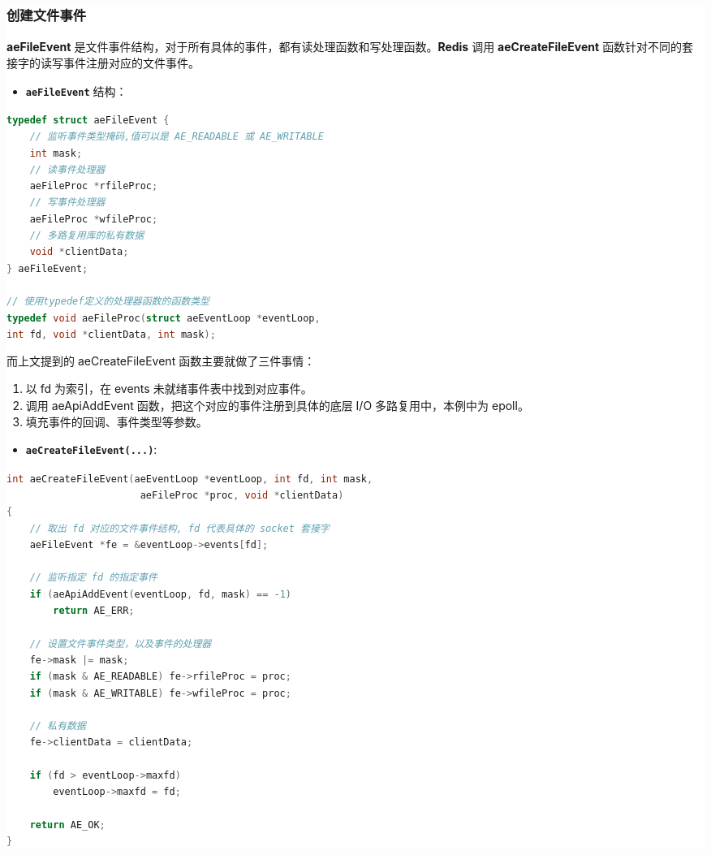 ### 创建文件事件

**aeFileEvent** 是文件事件结构，对于所有具体的事件，都有读处理函数和写处理函数。**Redis** 调用 **aeCreateFileEvent** 函数针对不同的套接字的读写事件注册对应的文件事件。

- **`aeFileEvent`** 结构：

```c
typedef struct aeFileEvent {
    // 监听事件类型掩码,值可以是 AE_READABLE 或 AE_WRITABLE 
    int mask;
    // 读事件处理器 
    aeFileProc *rfileProc;
    // 写事件处理器 
    aeFileProc *wfileProc;
    // 多路复用库的私有数据
    void *clientData;
} aeFileEvent;

// 使用typedef定义的处理器函数的函数类型
typedef void aeFileProc(struct aeEventLoop *eventLoop, 
int fd, void *clientData, int mask);
```

而上文提到的 aeCreateFileEvent 函数主要就做了三件事情：

1. 以 fd 为索引，在 events 未就绪事件表中找到对应事件。
2. 调用 aeApiAddEvent 函数，把这个对应的事件注册到具体的底层 I/O 多路复用中，本例中为 epoll。
3. 填充事件的回调、事件类型等参数。

- **`aeCreateFileEvent(...)`**:

```c
int aeCreateFileEvent(aeEventLoop *eventLoop, int fd, int mask,
                       aeFileProc *proc, void *clientData)
{
    // 取出 fd 对应的文件事件结构, fd 代表具体的 socket 套接字
    aeFileEvent *fe = &eventLoop->events[fd];
    
    // 监听指定 fd 的指定事件 
    if (aeApiAddEvent(eventLoop, fd, mask) == -1)
        return AE_ERR;
    
    // 设置文件事件类型，以及事件的处理器
    fe->mask |= mask;
    if (mask & AE_READABLE) fe->rfileProc = proc;
    if (mask & AE_WRITABLE) fe->wfileProc = proc;
    
    // 私有数据
    fe->clientData = clientData;
    
    if (fd > eventLoop->maxfd)
        eventLoop->maxfd = fd;
    
    return AE_OK;
}
```
